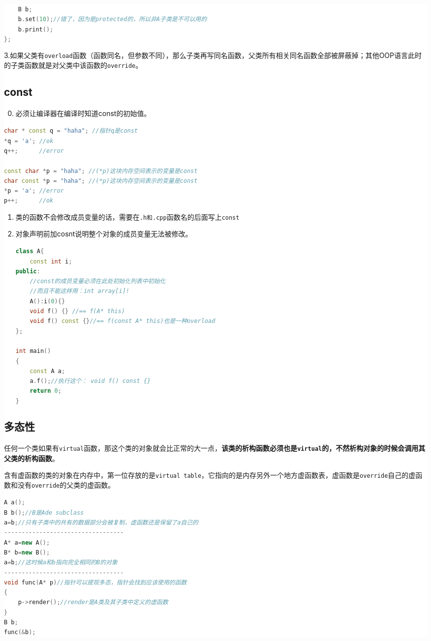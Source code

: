    ```cpp
       B b;
       b.set(10);//错了，因为是protected的，所以非A子类是不可以用的
       b.print();
   };
   ```

3.如果父类有`overload`函数（函数同名，但参数不同），那么子类再写同名函数，父类所有相关同名函数全部被屏蔽掉；其他OOP语言此时的子类函数就是对父类中该函数的`override`。

## const

0. 必须让编译器在编译时知道const的初始值。

```cpp
char * const q = "haha"; //指针q是const
*q = 'a'; //ok
q++;      //error

const char *p = "haha"; //(*p)这块内存空间表示的变量是const
char const *p = "haha"; //(*p)这块内存空间表示的变量是const
*p = 'a'; //error
p++;      //ok
```

1. 类的函数不会修改成员变量的话，需要在`.h和.cpp`函数名的后面写上`const`

2. 对象声明前加cosnt说明整个对象的成员变量无法被修改。

   ```cpp
   class A{
       const int i;
   public:
       //const的成员变量必须在此处初始化列表中初始化
       //而且不能这样用：int array[i]!
       A():i(0){}
       void f() {} //== f(A* this)
       void f() const {}//== f(const A* this)也是一种overload
   };
   
   int main()
   {
       const A a;
       a.f();//执行这个： void f() const {}
       return 0;
   }
   ```

## 多态性

任何一个类如果有`virtual`函数，那这个类的对象就会比正常的大一点，**该类的析构函数必须也是`virtual`的，不然析构对象的时候会调用其父类的析构函数**。

含有虚函数的类的对象在内存中，第一位存放的是`virtual table`，它指向的是内存另外一个地方虚函数表，虚函数是`override`自己的虚函数和没有`override`的父类的虚函数。

```cpp
A a();
B b();//B是Ade subclass
a=b;//只有子类中的共有的数据部分会被复制，虚函数还是保留了a自己的
----------------------------------
A* a=new A();
B* b=new B();
a=b;//这时候a和b指向完全相同的B的对象
----------------------------------
void func(A* p)//指针可以提现多态，指针会找到应该使用的函数
{
    p->render();//render是A类及其子类中定义的虚函数
}    
B b;
func(&b);
```
